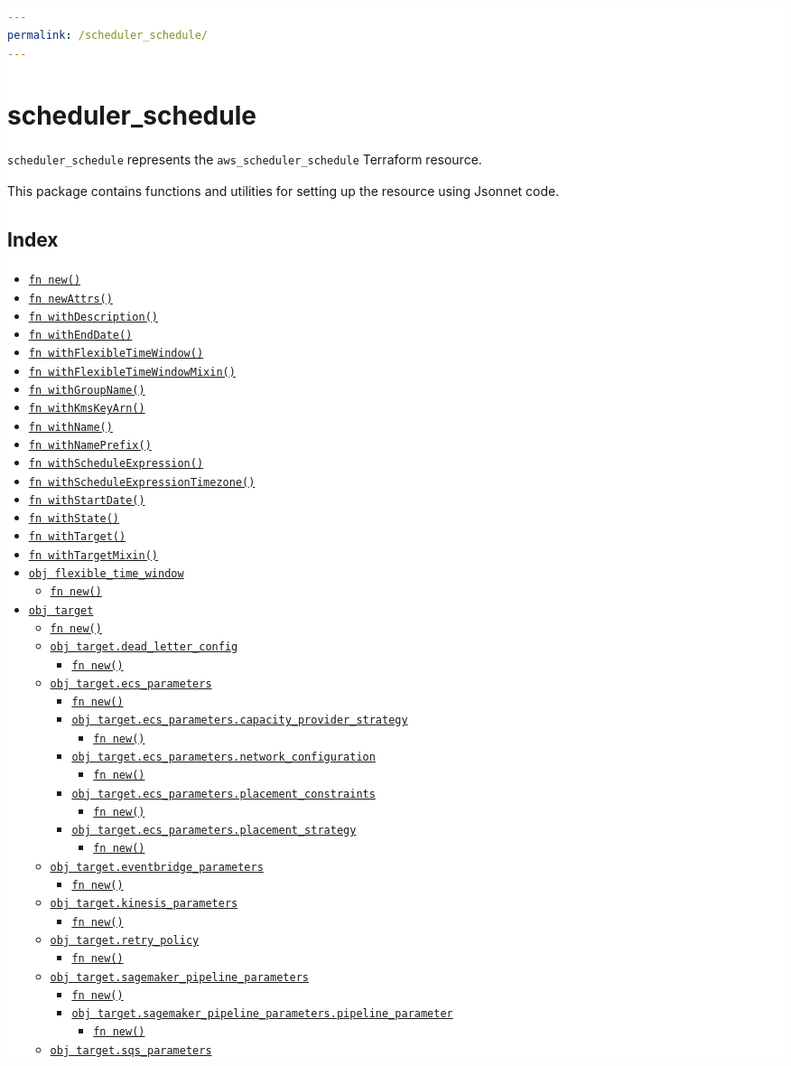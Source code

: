 ```yaml
---
permalink: /scheduler_schedule/
---
```


# scheduler_schedule

`scheduler_schedule` represents the `aws_scheduler_schedule` Terraform resource.



This package contains functions and utilities for setting up the resource using Jsonnet code.


## Index

* [`fn new()`](#fn-new)
* [`fn newAttrs()`](#fn-newattrs)
* [`fn withDescription()`](#fn-withdescription)
* [`fn withEndDate()`](#fn-withenddate)
* [`fn withFlexibleTimeWindow()`](#fn-withflexibletimewindow)
* [`fn withFlexibleTimeWindowMixin()`](#fn-withflexibletimewindowmixin)
* [`fn withGroupName()`](#fn-withgroupname)
* [`fn withKmsKeyArn()`](#fn-withkmskeyarn)
* [`fn withName()`](#fn-withname)
* [`fn withNamePrefix()`](#fn-withnameprefix)
* [`fn withScheduleExpression()`](#fn-withscheduleexpression)
* [`fn withScheduleExpressionTimezone()`](#fn-withscheduleexpressiontimezone)
* [`fn withStartDate()`](#fn-withstartdate)
* [`fn withState()`](#fn-withstate)
* [`fn withTarget()`](#fn-withtarget)
* [`fn withTargetMixin()`](#fn-withtargetmixin)
* [`obj flexible_time_window`](#obj-flexible_time_window)
  * [`fn new()`](#fn-flexible_time_windownew)
* [`obj target`](#obj-target)
  * [`fn new()`](#fn-targetnew)
  * [`obj target.dead_letter_config`](#obj-targetdead_letter_config)
    * [`fn new()`](#fn-targetdead_letter_confignew)
  * [`obj target.ecs_parameters`](#obj-targetecs_parameters)
    * [`fn new()`](#fn-targetecs_parametersnew)
    * [`obj target.ecs_parameters.capacity_provider_strategy`](#obj-targetecs_parameterscapacity_provider_strategy)
      * [`fn new()`](#fn-targetecs_parameterscapacity_provider_strategynew)
    * [`obj target.ecs_parameters.network_configuration`](#obj-targetecs_parametersnetwork_configuration)
      * [`fn new()`](#fn-targetecs_parametersnetwork_configurationnew)
    * [`obj target.ecs_parameters.placement_constraints`](#obj-targetecs_parametersplacement_constraints)
      * [`fn new()`](#fn-targetecs_parametersplacement_constraintsnew)
    * [`obj target.ecs_parameters.placement_strategy`](#obj-targetecs_parametersplacement_strategy)
      * [`fn new()`](#fn-targetecs_parametersplacement_strategynew)
  * [`obj target.eventbridge_parameters`](#obj-targeteventbridge_parameters)
    * [`fn new()`](#fn-targeteventbridge_parametersnew)
  * [`obj target.kinesis_parameters`](#obj-targetkinesis_parameters)
    * [`fn new()`](#fn-targetkinesis_parametersnew)
  * [`obj target.retry_policy`](#obj-targetretry_policy)
    * [`fn new()`](#fn-targetretry_policynew)
  * [`obj target.sagemaker_pipeline_parameters`](#obj-targetsagemaker_pipeline_parameters)
    * [`fn new()`](#fn-targetsagemaker_pipeline_parametersnew)
    * [`obj target.sagemaker_pipeline_parameters.pipeline_parameter`](#obj-targetsagemaker_pipeline_parameterspipeline_parameter)
      * [`fn new()`](#fn-targetsagemaker_pipeline_parameterspipeline_parameternew)
  * [`obj target.sqs_parameters`](#obj-targetsqs_parameters)
